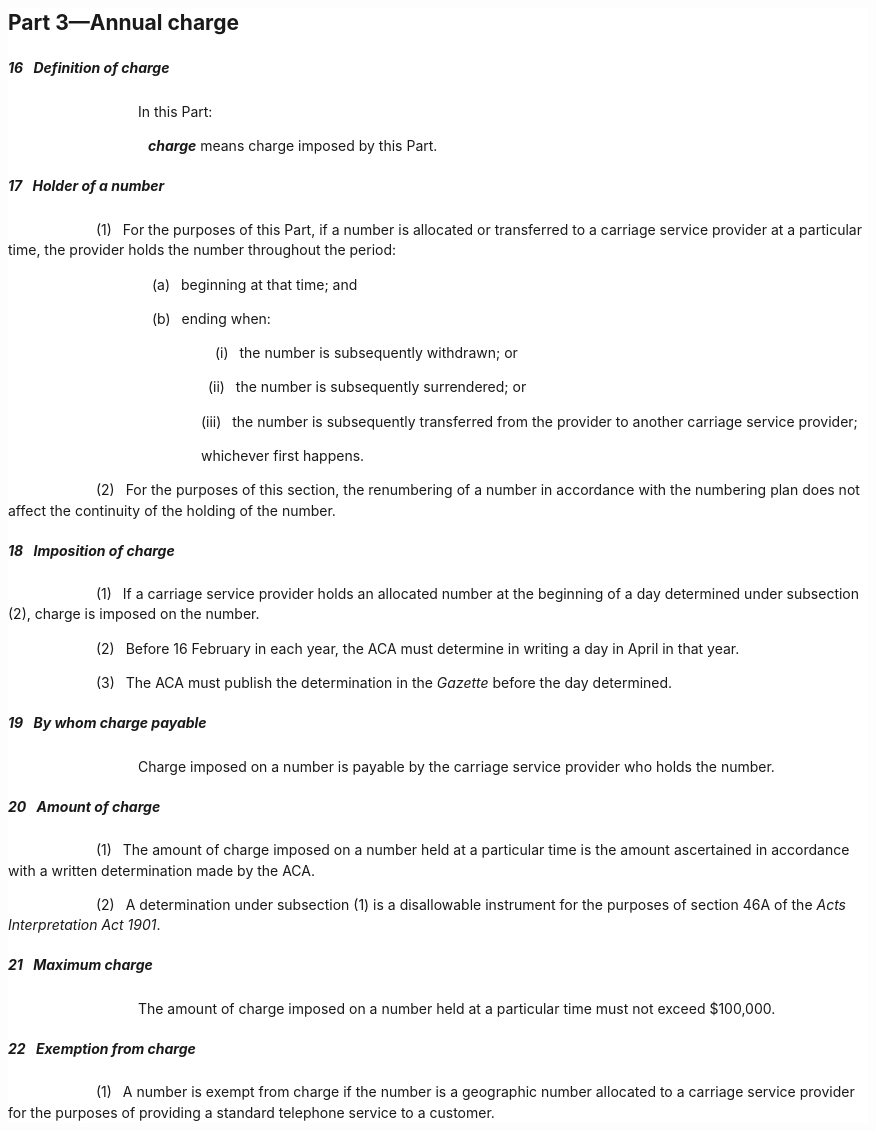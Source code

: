 ## Part 3—Annual charge

##### <a id="16"></a>16  Definition of _charge_

                   In this Part:

                    <a name="charg"></a>**_charge_** means charge imposed by this Part.

##### <a id="17"></a>17  Holder of a number

             (1)  For the purposes of this Part, if a number is allocated or transferred to a carriage service provider at a particular time, the provider holds the number throughout the period:

                     (a)  beginning at that time; and

                     (b)  ending when:

                              (i)  the number is subsequently withdrawn; or

                             (ii)  the number is subsequently surrendered; or

                            (iii)  the number is subsequently transferred from the provider to another carriage service provider;

                            whichever first happens.

             (2)  For the purposes of this section, the renumbering of a number in accordance with the numbering plan does not affect the continuity of the holding of the number.

##### <a id="18"></a>18  Imposition of charge

             (1)  If a carriage service provider holds an allocated number at the beginning of a day determined under subsection (2), charge is imposed on the number.

             (2)  Before 16 February in each year, the ACA must determine in writing a day in April in that year.

             (3)  The ACA must publish the determination in the _Gazette_ before the day determined.

##### <a id="19"></a>19  By whom charge payable

                   Charge imposed on a number is payable by the carriage service provider who holds the number.

##### <a id="20"></a>20  Amount of charge

             (1)  The amount of charge imposed on a number held at a particular time is the amount ascertained in accordance with a written determination made by the ACA.

             (2)  A determination under subsection (1) is a disallowable instrument for the purposes of section 46A of the _Acts Interpretation Act 1901_.

##### <a id="21"></a>21  Maximum charge

                   The amount of charge imposed on a number held at a particular time must not exceed $100,000.

##### <a id="22"></a>22  Exemption from charge

             (1)  A number is exempt from charge if the number is a geographic number allocated to a carriage service provider for the purposes of providing a standard telephone service to a customer.

